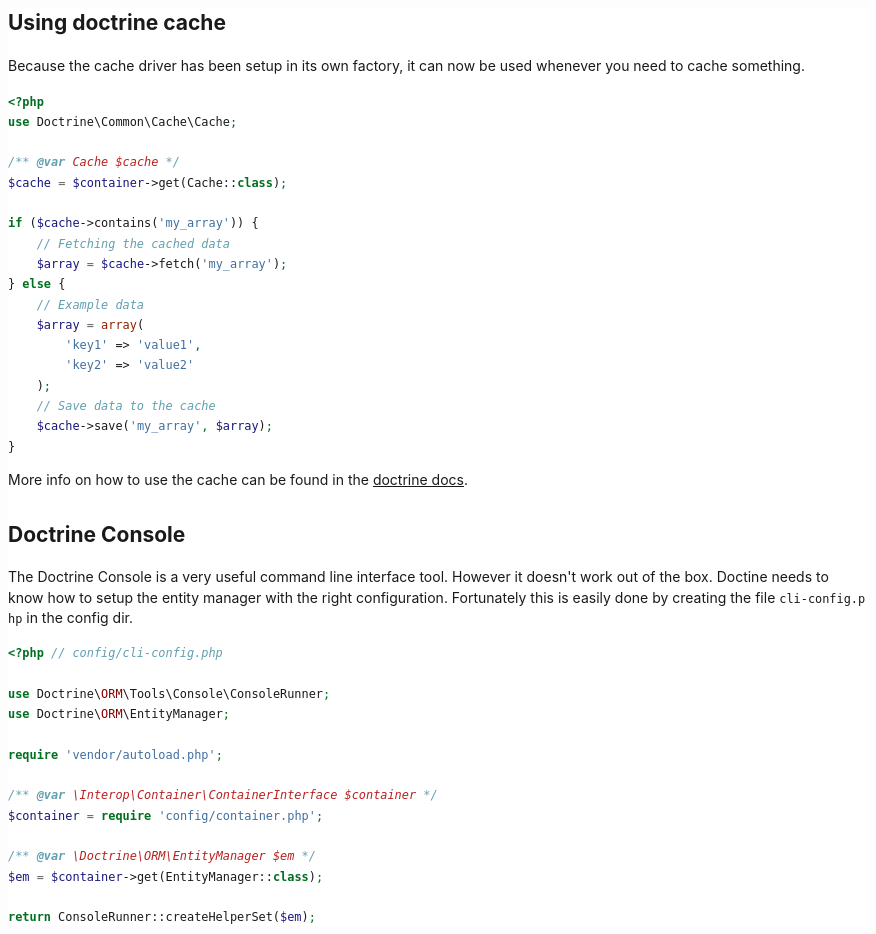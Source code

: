 ## Using doctrine cache

Because the cache driver has been setup in its own factory, it can now be used whenever you need to cache something.

```php
<?php
use Doctrine\Common\Cache\Cache;

/** @var Cache $cache */
$cache = $container->get(Cache::class);

if ($cache->contains('my_array')) {
    // Fetching the cached data
    $array = $cache->fetch('my_array');
} else {
    // Example data
    $array = array(
        'key1' => 'value1',
        'key2' => 'value2'
    );
    // Save data to the cache
    $cache->save('my_array', $array);
}
```

More info on how to use the cache can be found in the
[doctrine docs](https://doctrine-orm.readthedocs.org/projects/doctrine-orm/en/latest/reference/caching.html).

## Doctrine Console

The Doctrine Console is a very useful command line interface tool. However it doesn't work out of the box. Doctine
needs to know how to setup the entity manager with the right configuration. Fortunately this is easily done by
creating the file ``cli-config.php`` in the config dir.

```php
<?php // config/cli-config.php

use Doctrine\ORM\Tools\Console\ConsoleRunner;
use Doctrine\ORM\EntityManager;

require 'vendor/autoload.php';

/** @var \Interop\Container\ContainerInterface $container */
$container = require 'config/container.php';

/** @var \Doctrine\ORM\EntityManager $em */
$em = $container->get(EntityManager::class);

return ConsoleRunner::createHelperSet($em);
```
